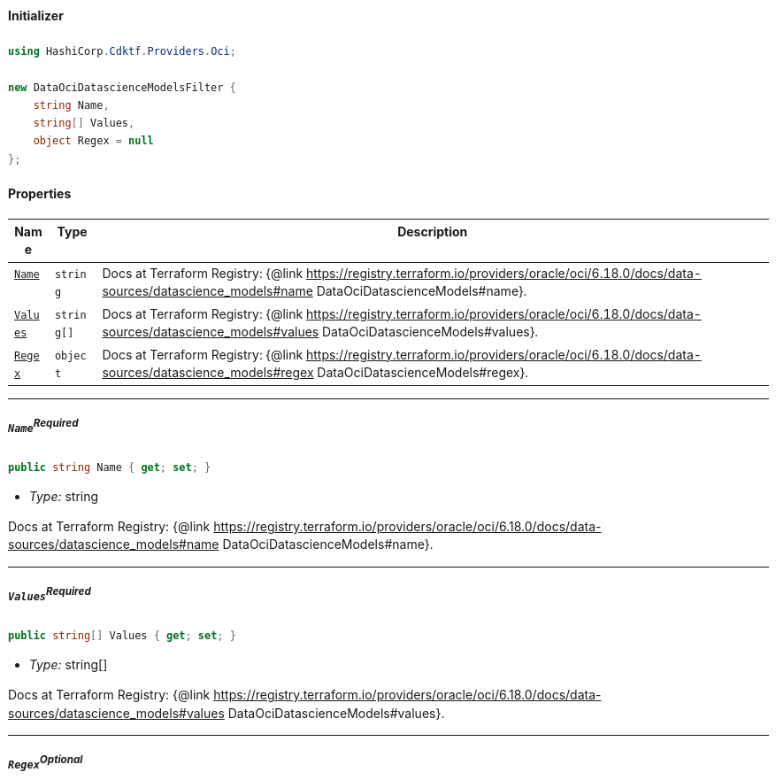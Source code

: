 #### Initializer <a name="Initializer" id="rhizo-co-terraform-provider-oci.dataOciDatascienceModels.DataOciDatascienceModelsFilter.Initializer"></a>

```csharp
using HashiCorp.Cdktf.Providers.Oci;

new DataOciDatascienceModelsFilter {
    string Name,
    string[] Values,
    object Regex = null
};
```

#### Properties <a name="Properties" id="Properties"></a>

| **Name** | **Type** | **Description** |
| --- | --- | --- |
| <code><a href="#rhizo-co-terraform-provider-oci.dataOciDatascienceModels.DataOciDatascienceModelsFilter.property.name">Name</a></code> | <code>string</code> | Docs at Terraform Registry: {@link https://registry.terraform.io/providers/oracle/oci/6.18.0/docs/data-sources/datascience_models#name DataOciDatascienceModels#name}. |
| <code><a href="#rhizo-co-terraform-provider-oci.dataOciDatascienceModels.DataOciDatascienceModelsFilter.property.values">Values</a></code> | <code>string[]</code> | Docs at Terraform Registry: {@link https://registry.terraform.io/providers/oracle/oci/6.18.0/docs/data-sources/datascience_models#values DataOciDatascienceModels#values}. |
| <code><a href="#rhizo-co-terraform-provider-oci.dataOciDatascienceModels.DataOciDatascienceModelsFilter.property.regex">Regex</a></code> | <code>object</code> | Docs at Terraform Registry: {@link https://registry.terraform.io/providers/oracle/oci/6.18.0/docs/data-sources/datascience_models#regex DataOciDatascienceModels#regex}. |

---

##### `Name`<sup>Required</sup> <a name="Name" id="rhizo-co-terraform-provider-oci.dataOciDatascienceModels.DataOciDatascienceModelsFilter.property.name"></a>

```csharp
public string Name { get; set; }
```

- *Type:* string

Docs at Terraform Registry: {@link https://registry.terraform.io/providers/oracle/oci/6.18.0/docs/data-sources/datascience_models#name DataOciDatascienceModels#name}.

---

##### `Values`<sup>Required</sup> <a name="Values" id="rhizo-co-terraform-provider-oci.dataOciDatascienceModels.DataOciDatascienceModelsFilter.property.values"></a>

```csharp
public string[] Values { get; set; }
```

- *Type:* string[]

Docs at Terraform Registry: {@link https://registry.terraform.io/providers/oracle/oci/6.18.0/docs/data-sources/datascience_models#values DataOciDatascienceModels#values}.

---

##### `Regex`<sup>Optional</sup> <a name="Regex" id="rhizo-co-terraform-provider-oci.dataOciDatascienceModels.DataOciDatascienceModelsFilter.property.regex"></a>
